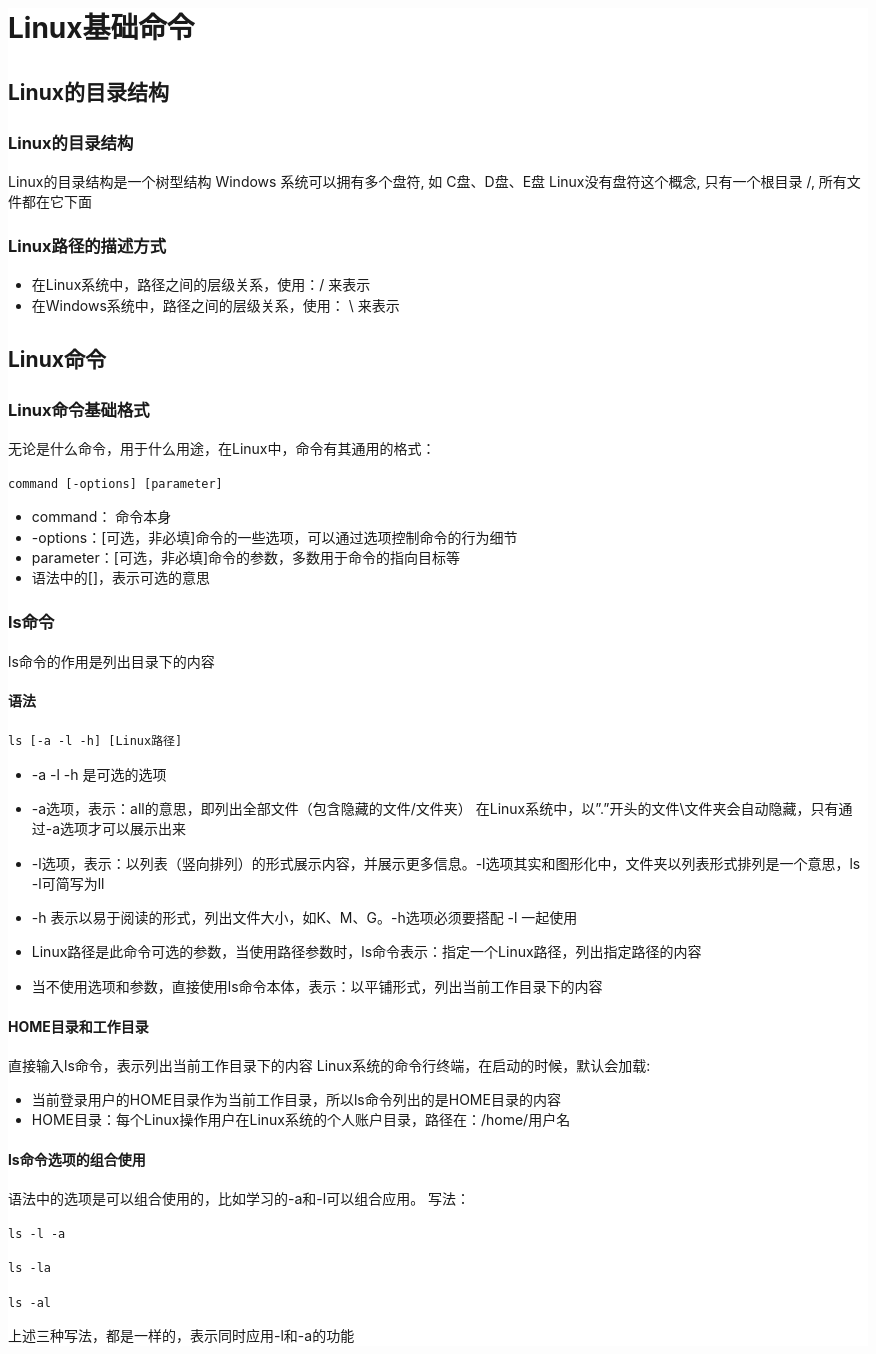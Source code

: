# Linux基础命令
## Linux的目录结构
### Linux的目录结构
Linux的目录结构是一个树型结构
Windows 系统可以拥有多个盘符, 如 C盘、D盘、E盘
Linux没有盘符这个概念, 只有一个根目录 /, 所有文件都在它下面

### Linux路径的描述方式
- 在Linux系统中，路径之间的层级关系，使用：/ 来表示
- 在Windows系统中，路径之间的层级关系，使用： \ 来表示

## Linux命令
### Linux命令基础格式
无论是什么命令，用于什么用途，在Linux中，命令有其通用的格式：
```
command [-options] [parameter]
```
- command： 命令本身
- -options：[可选，非必填]命令的一些选项，可以通过选项控制命令的行为细节
- parameter：[可选，非必填]命令的参数，多数用于命令的指向目标等
- 语法中的[]，表示可选的意思

### ls命令
ls命令的作用是列出目录下的内容
#### 语法
```
ls [-a -l -h] [Linux路径]
```
- -a -l -h 是可选的选项
- -a选项，表示：all的意思，即列出全部文件（包含隐藏的文件/文件夹）
在Linux系统中，以”.”开头的文件\文件夹会自动隐藏，只有通过-a选项才可以展示出来
- -l选项，表示：以列表（竖向排列）的形式展示内容，并展示更多信息。-l选项其实和图形化中，文件夹以列表形式排列是一个意思，ls -l可简写为ll
- -h 表示以易于阅读的形式，列出文件大小，如K、M、G。-h选项必须要搭配 -l 一起使用

- Linux路径是此命令可选的参数，当使用路径参数时，ls命令表示：指定一个Linux路径，列出指定路径的内容
- 当不使用选项和参数，直接使用ls命令本体，表示：以平铺形式，列出当前工作目录下的内容

#### HOME目录和工作目录
直接输入ls命令，表示列出当前工作目录下的内容
Linux系统的命令行终端，在启动的时候，默认会加载:
- 当前登录用户的HOME目录作为当前工作目录，所以ls命令列出的是HOME目录的内容
- HOME目录：每个Linux操作用户在Linux系统的个人账户目录，路径在：/home/用户名

#### ls命令选项的组合使用
语法中的选项是可以组合使用的，比如学习的-a和-l可以组合应用。
写法：
```
ls -l -a
```
```
ls -la
```
```
ls -al
```
上述三种写法，都是一样的，表示同时应用-l和-a的功能
